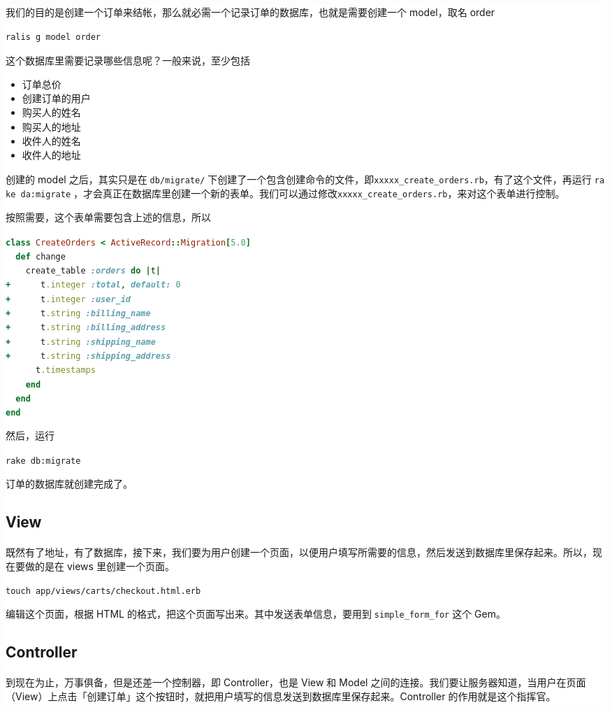 我们的目的是创建一个订单来结帐，那么就必需一个记录订单的数据库，也就是需要创建一个 model，取名 order

```
ralis g model order
```

这个数据库里需要记录哪些信息呢？一般来说，至少包括

- 订单总价
- 创建订单的用户
- 购买人的姓名
- 购买人的地址
- 收件人的姓名
- 收件人的地址

创建的 model 之后，其实只是在 `db/migrate/` 下创建了一个包含创建命令的文件，即`xxxxx_create_orders.rb`，有了这个文件，再运行 `rake da:migrate` ，才会真正在数据库里创建一个新的表单。我们可以通过修改`xxxxx_create_orders.rb`，来对这个表单进行控制。

按照需要，这个表单需要包含上述的信息，所以

```ruby
class CreateOrders < ActiveRecord::Migration[5.0]
  def change
    create_table :orders do |t|
+      t.integer :total, default: 0
+      t.integer :user_id
+      t.string :billing_name
+      t.string :billing_address
+      t.string :shipping_name
+      t.string :shipping_address
      t.timestamps
    end
  end
end
```

然后，运行

```
rake db:migrate
```

订单的数据库就创建完成了。

## View

既然有了地址，有了数据库，接下来，我们要为用户创建一个页面，以便用户填写所需要的信息，然后发送到数据库里保存起来。所以，现在要做的是在 views 里创建一个页面。

```
touch app/views/carts/checkout.html.erb
```

编辑这个页面，根据 HTML 的格式，把这个页面写出来。其中发送表单信息，要用到 `simple_form_for` 这个 Gem。

## Controller

到现在为止，万事俱备，但是还差一个控制器，即 Controller，也是 View 和 Model 之间的连接。我们要让服务器知道，当用户在页面（View）上点击「创建订单」这个按钮时，就把用户填写的信息发送到数据库里保存起来。Controller 的作用就是这个指挥官。
